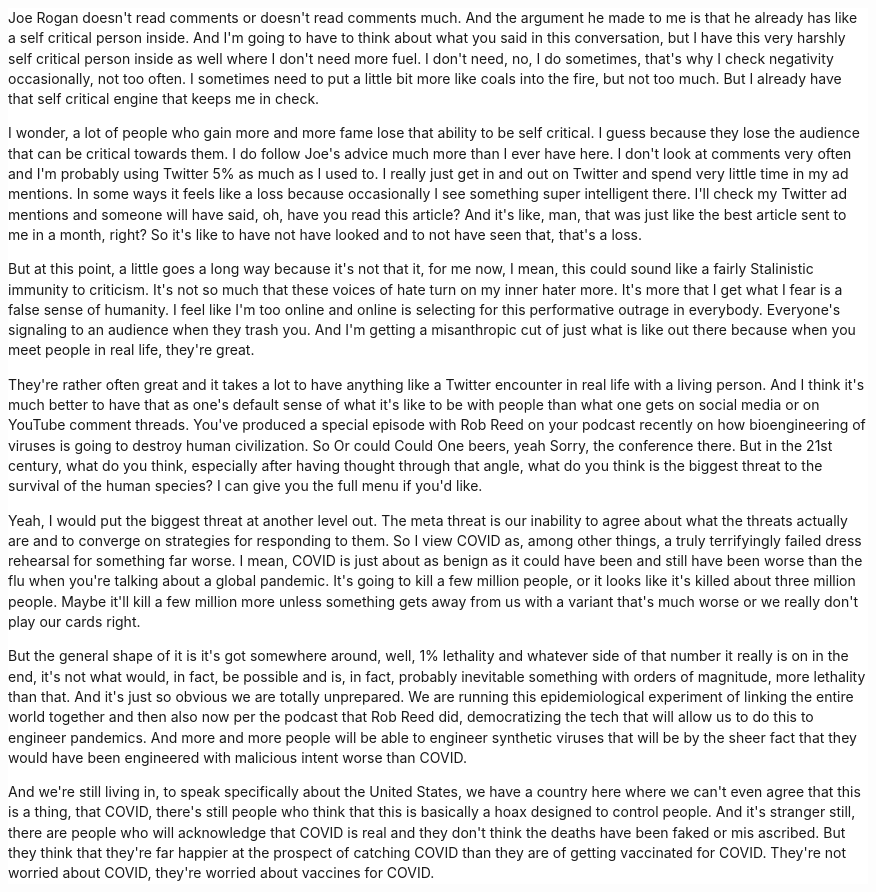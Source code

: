 Joe Rogan doesn't read comments or doesn't read comments much. And the argument he made to me is that he already has like a self critical person inside. And I'm going to have to think about what you said in this conversation, but I have this very harshly self critical person inside as well where I don't need more fuel. I don't need, no, I do sometimes, that's why I check negativity occasionally, not too often. I sometimes need to put a little bit more like coals into the fire, but not too much. But I already have that self critical engine that keeps me in check.

I wonder, a lot of people who gain more and more fame lose that ability to be self critical. I guess because they lose the audience that can be critical towards them. I do follow Joe's advice much more than I ever have here. I don't look at comments very often and I'm probably using Twitter 5% as much as I used to. I really just get in and out on Twitter and spend very little time in my ad mentions. In some ways it feels like a loss because occasionally I see something super intelligent there. I'll check my Twitter ad mentions and someone will have said, oh, have you read this article? And it's like, man, that was just like the best article sent to me in a month, right? So it's like to have not have looked and to not have seen that, that's a loss.

But at this point, a little goes a long way because it's not that it, for me now, I mean, this could sound like a fairly Stalinistic immunity to criticism. It's not so much that these voices of hate turn on my inner hater more. It's more that I get what I fear is a false sense of humanity. I feel like I'm too online and online is selecting for this performative outrage in everybody. Everyone's signaling to an audience when they trash you. And I'm getting a misanthropic cut of just what is like out there because when you meet people in real life, they're great.

They're rather often great and it takes a lot to have anything like a Twitter encounter in real life with a living person. And I think it's much better to have that as one's default sense of what it's like to be with people than what one gets on social media or on YouTube comment threads. You've produced a special episode with Rob Reed on your podcast recently on how bioengineering of viruses is going to destroy human civilization. So Or could Could One beers, yeah Sorry, the conference there. But in the 21st century, what do you think, especially after having thought through that angle, what do you think is the biggest threat to the survival of the human species? I can give you the full menu if you'd like.

Yeah, I would put the biggest threat at another level out. The meta threat is our inability to agree about what the threats actually are and to converge on strategies for responding to them. So I view COVID as, among other things, a truly terrifyingly failed dress rehearsal for something far worse. I mean, COVID is just about as benign as it could have been and still have been worse than the flu when you're talking about a global pandemic. It's going to kill a few million people, or it looks like it's killed about three million people. Maybe it'll kill a few million more unless something gets away from us with a variant that's much worse or we really don't play our cards right.

But the general shape of it is it's got somewhere around, well, 1% lethality and whatever side of that number it really is on in the end, it's not what would, in fact, be possible and is, in fact, probably inevitable something with orders of magnitude, more lethality than that. And it's just so obvious we are totally unprepared. We are running this epidemiological experiment of linking the entire world together and then also now per the podcast that Rob Reed did, democratizing the tech that will allow us to do this to engineer pandemics. And more and more people will be able to engineer synthetic viruses that will be by the sheer fact that they would have been engineered with malicious intent worse than COVID.

And we're still living in, to speak specifically about the United States, we have a country here where we can't even agree that this is a thing, that COVID, there's still people who think that this is basically a hoax designed to control people. And it's stranger still, there are people who will acknowledge that COVID is real and they don't think the deaths have been faked or mis ascribed. But they think that they're far happier at the prospect of catching COVID than they are of getting vaccinated for COVID. They're not worried about COVID, they're worried about vaccines for COVID.
